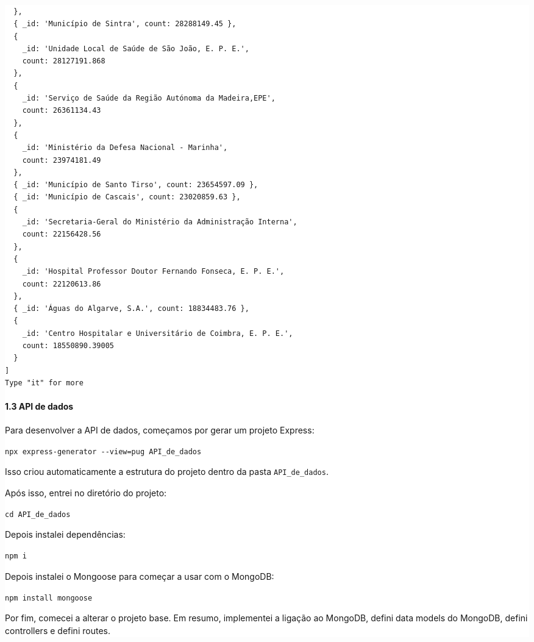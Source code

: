 ```
  },
  { _id: 'Município de Sintra', count: 28288149.45 },
  {
    _id: 'Unidade Local de Saúde de São João, E. P. E.',
    count: 28127191.868
  },
  {
    _id: 'Serviço de Saúde da Região Autónoma da Madeira,EPE',
    count: 26361134.43
  },
  {
    _id: 'Ministério da Defesa Nacional - Marinha',
    count: 23974181.49
  },
  { _id: 'Município de Santo Tirso', count: 23654597.09 },
  { _id: 'Município de Cascais', count: 23020859.63 },
  {
    _id: 'Secretaria-Geral do Ministério da Administração Interna',
    count: 22156428.56
  },
  {
    _id: 'Hospital Professor Doutor Fernando Fonseca, E. P. E.',
    count: 22120613.86
  },
  { _id: 'Águas do Algarve, S.A.', count: 18834483.76 },
  {
    _id: 'Centro Hospitalar e Universitário de Coimbra, E. P. E.',
    count: 18550890.39005
  }
]
Type "it" for more
```
#### 1.3 API de dados

Para desenvolver a API de dados, começamos por gerar um projeto Express:
```
npx express-generator --view=pug API_de_dados
```
Isso criou automaticamente a estrutura do projeto dentro da pasta ``API_de_dados``.

Após isso, entrei no diretório do projeto:
```
cd API_de_dados
```
Depois instalei dependências:
```
npm i
```
Depois instalei o Mongoose para começar a usar com o MongoDB:
```
npm install mongoose
```
Por fim, comecei a alterar o projeto base. Em resumo, implementei a ligação ao MongoDB, defini data models do MongoDB, defini controllers e defini routes.
